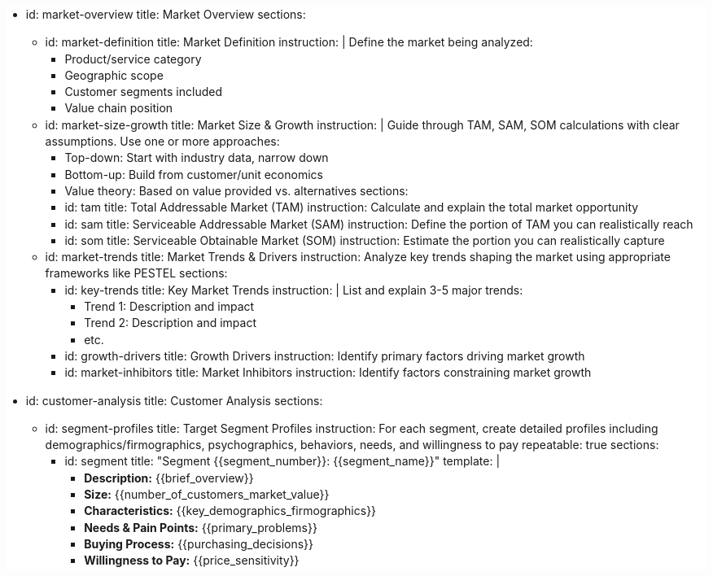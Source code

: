   - id: market-overview
    title: Market Overview
    sections:
      - id: market-definition
        title: Market Definition
        instruction: |
          Define the market being analyzed:
          - Product/service category
          - Geographic scope
          - Customer segments included
          - Value chain position
      - id: market-size-growth
        title: Market Size & Growth
        instruction: |
          Guide through TAM, SAM, SOM calculations with clear assumptions. Use one or more approaches:
          - Top-down: Start with industry data, narrow down
          - Bottom-up: Build from customer/unit economics
          - Value theory: Based on value provided vs. alternatives
        sections:
          - id: tam
            title: Total Addressable Market (TAM)
            instruction: Calculate and explain the total market opportunity
          - id: sam
            title: Serviceable Addressable Market (SAM)
            instruction: Define the portion of TAM you can realistically reach
          - id: som
            title: Serviceable Obtainable Market (SOM)
            instruction: Estimate the portion you can realistically capture
      - id: market-trends
        title: Market Trends & Drivers
        instruction: Analyze key trends shaping the market using appropriate frameworks like PESTEL
        sections:
          - id: key-trends
            title: Key Market Trends
            instruction: |
              List and explain 3-5 major trends:
              - Trend 1: Description and impact
              - Trend 2: Description and impact
              - etc.
          - id: growth-drivers
            title: Growth Drivers
            instruction: Identify primary factors driving market growth
          - id: market-inhibitors
            title: Market Inhibitors
            instruction: Identify factors constraining market growth

  - id: customer-analysis
    title: Customer Analysis
    sections:
      - id: segment-profiles
        title: Target Segment Profiles
        instruction: For each segment, create detailed profiles including demographics/firmographics, psychographics, behaviors, needs, and willingness to pay
        repeatable: true
        sections:
          - id: segment
            title: "Segment {{segment_number}}: {{segment_name}}"
            template: |
              - **Description:** {{brief_overview}}
              - **Size:** {{number_of_customers_market_value}}
              - **Characteristics:** {{key_demographics_firmographics}}
              - **Needs & Pain Points:** {{primary_problems}}
              - **Buying Process:** {{purchasing_decisions}}
              - **Willingness to Pay:** {{price_sensitivity}}